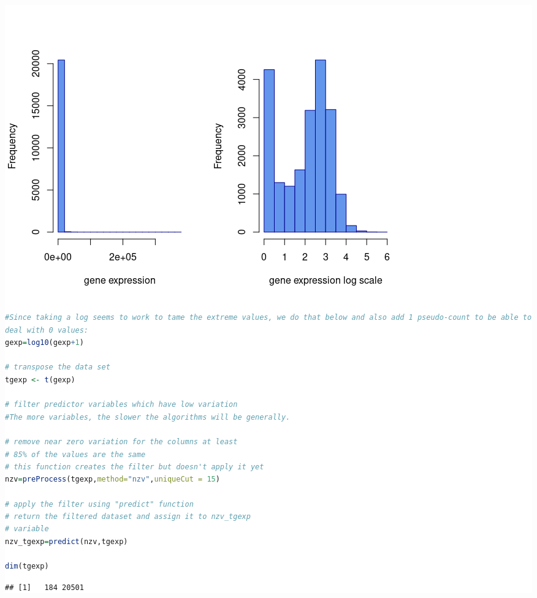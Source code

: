 ![](Tutorial_7_files/figure-gfm/unnamed-chunk-2-2.png)

``` r
#Since taking a log seems to work to tame the extreme values, we do that below and also add 1 pseudo-count to be able to deal with 0 values:
gexp=log10(gexp+1)

# transpose the data set
tgexp <- t(gexp)

# filter predictor variables which have low variation
#The more variables, the slower the algorithms will be generally.

# remove near zero variation for the columns at least
# 85% of the values are the same
# this function creates the filter but doesn't apply it yet
nzv=preProcess(tgexp,method="nzv",uniqueCut = 15)

# apply the filter using "predict" function
# return the filtered dataset and assign it to nzv_tgexp
# variable
nzv_tgexp=predict(nzv,tgexp)

dim(tgexp)
```

    ## [1]   184 20501
